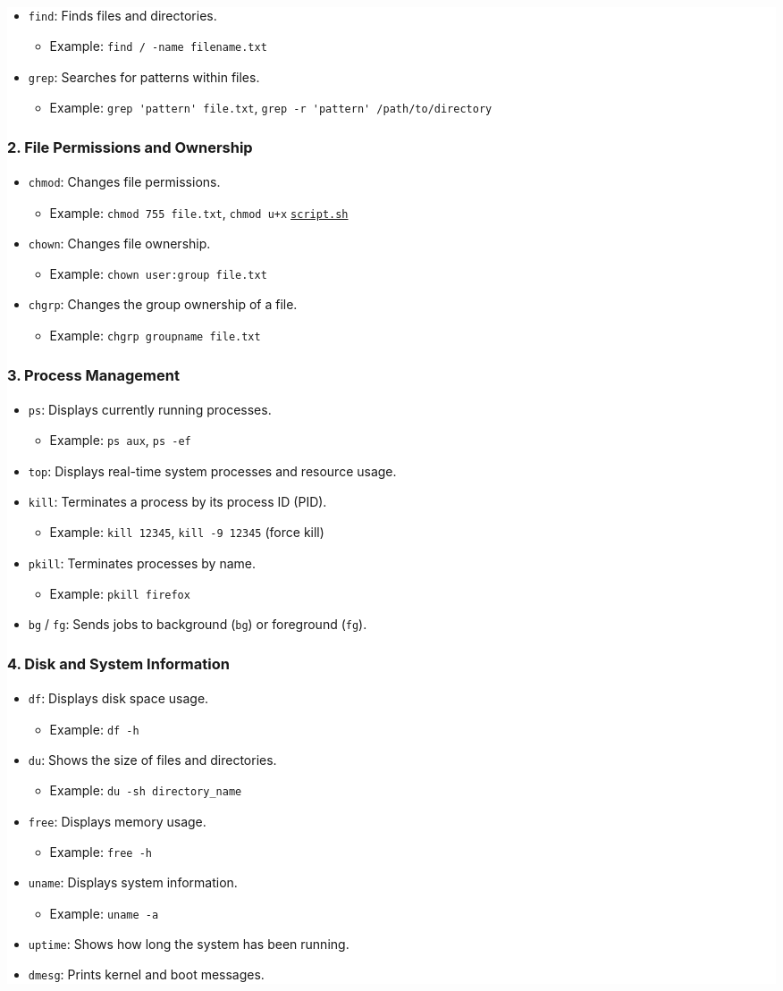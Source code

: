 * `find`: Finds files and directories.
    
    * Example: `find / -name filename.txt`
        
* `grep`: Searches for patterns within files.
    
    * Example: `grep 'pattern' file.txt`, `grep -r 'pattern' /path/to/directory`
        

### 2\. **File Permissions and Ownership**

* `chmod`: Changes file permissions.
    
    * Example: `chmod 755 file.txt`, `chmod u+x` [`script.sh`](http://script.sh)
        
* `chown`: Changes file ownership.
    
    * Example: `chown user:group file.txt`
        
* `chgrp`: Changes the group ownership of a file.
    
    * Example: `chgrp groupname file.txt`
        

### 3\. **Process Management**

* `ps`: Displays currently running processes.
    
    * Example: `ps aux`, `ps -ef`
        
* `top`: Displays real-time system processes and resource usage.
    
* `kill`: Terminates a process by its process ID (PID).
    
    * Example: `kill 12345`, `kill -9 12345` (force kill)
        
* `pkill`: Terminates processes by name.
    
    * Example: `pkill firefox`
        
* `bg` / `fg`: Sends jobs to background (`bg`) or foreground (`fg`).
    

### 4\. **Disk and System Information**

* `df`: Displays disk space usage.
    
    * Example: `df -h`
        
* `du`: Shows the size of files and directories.
    
    * Example: `du -sh directory_name`
        
* `free`: Displays memory usage.
    
    * Example: `free -h`
        
* `uname`: Displays system information.
    
    * Example: `uname -a`
        
* `uptime`: Shows how long the system has been running.
    
* `dmesg`: Prints kernel and boot messages.
    